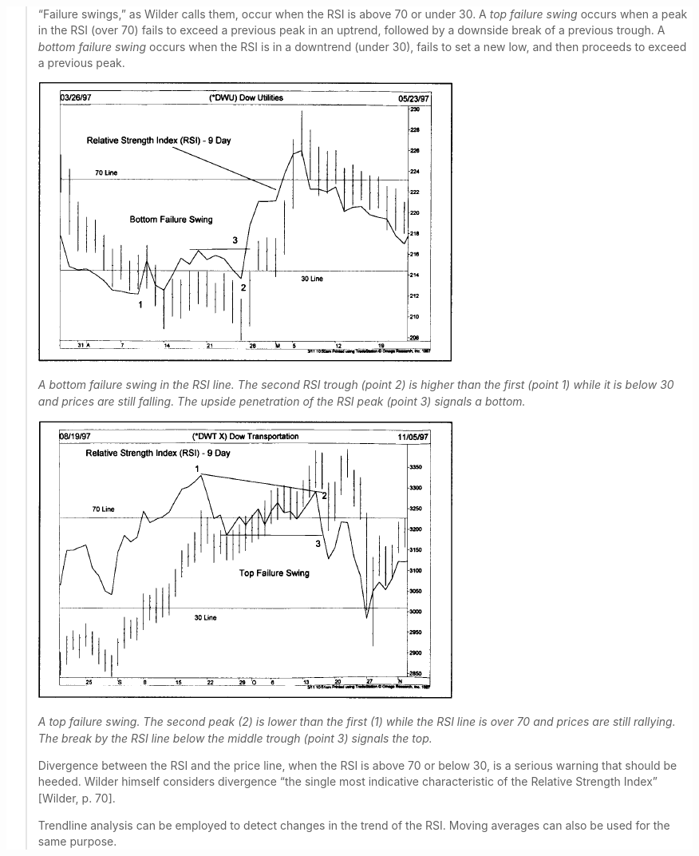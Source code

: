 > “Failure swings,” as Wilder calls them, occur when the RSI is above 70 or under 30. A _top failure swing_ occurs when a peak in the RSI (over 70) fails to exceed a previous peak in an uptrend, followed by a downside break of a previous trough. A _bottom failure swing_ occurs when the RSI is in a downtrend (under 30), fails to set a new low, and then proceeds to exceed a previous peak.
> 
> ![Oscillators: Bottom Failure](/.attachments/oscillators.rsi.bottom.failure.png)
> 
> _A bottom failure swing in the RSI line. The second RSI trough (point 2) is higher than the first (point 1) while it is below 30 and prices are still falling. The upside penetration of the RSI peak (point 3) signals a bottom._
> 
> ![Oscillators: Top Failure](/.attachments/oscillators.rsi.top.failure.png)
> 
> _A top failure swing. The second peak (2) is lower than the first (1) while the RSI line is over 70 and prices are still rallying. The break by the RSI line below the middle trough (point 3) signals the top._
> 
> Divergence between the RSI and the price line, when the RSI is above 70 or below 30, is a serious warning that should be heeded. Wilder himself considers divergence “the single most indicative characteristic of the Relative Strength Index” [Wilder, p. 70].
> 
> Trendline analysis can be employed to detect changes in the trend of the RSI. Moving averages can also be used for the same purpose.
> 